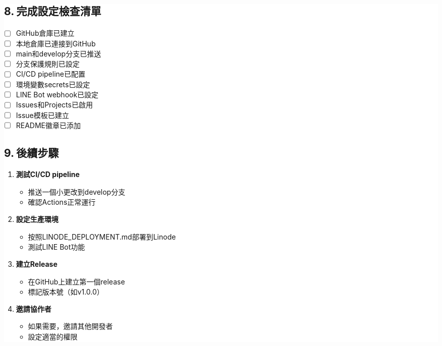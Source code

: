 ## 8. 完成設定檢查清單

- [ ] GitHub倉庫已建立
- [ ] 本地倉庫已連接到GitHub
- [ ] main和develop分支已推送
- [ ] 分支保護規則已設定
- [ ] CI/CD pipeline已配置
- [ ] 環境變數secrets已設定
- [ ] LINE Bot webhook已設定
- [ ] Issues和Projects已啟用
- [ ] Issue模板已建立
- [ ] README徽章已添加

## 9. 後續步驟

1. **測試CI/CD pipeline**
   - 推送一個小更改到develop分支
   - 確認Actions正常運行

2. **設定生產環境**
   - 按照LINODE_DEPLOYMENT.md部署到Linode
   - 測試LINE Bot功能

3. **建立Release**
   - 在GitHub上建立第一個release
   - 標記版本號（如v1.0.0）

4. **邀請協作者**
   - 如果需要，邀請其他開發者
   - 設定適當的權限
